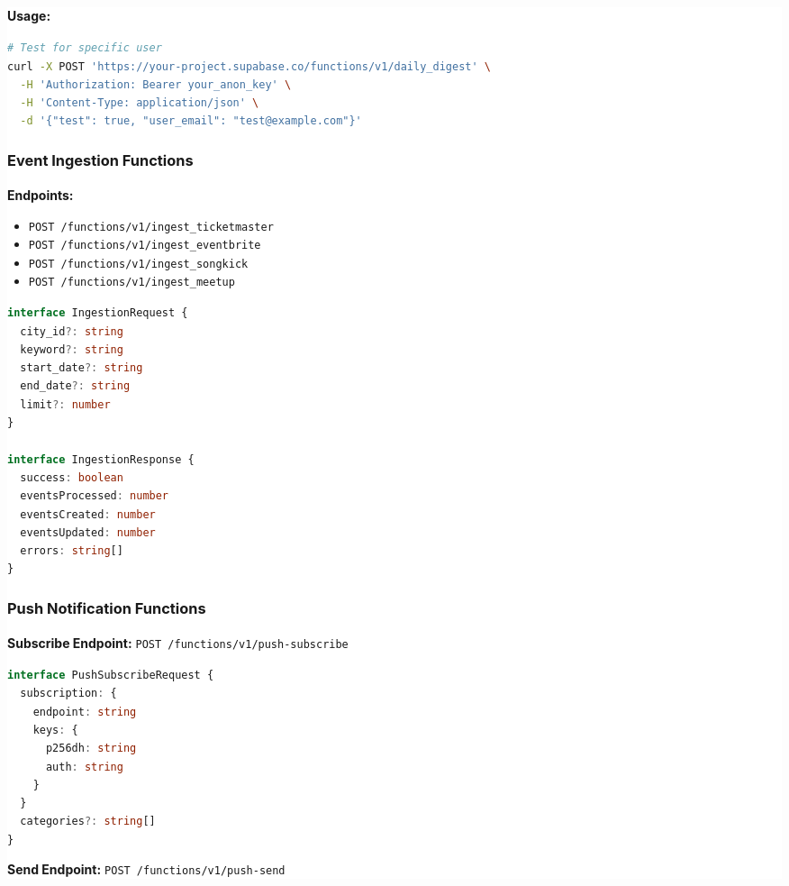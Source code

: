 **Usage:**

```bash
# Test for specific user
curl -X POST 'https://your-project.supabase.co/functions/v1/daily_digest' \
  -H 'Authorization: Bearer your_anon_key' \
  -H 'Content-Type: application/json' \
  -d '{"test": true, "user_email": "test@example.com"}'
```

### Event Ingestion Functions

**Endpoints:**
- `POST /functions/v1/ingest_ticketmaster`
- `POST /functions/v1/ingest_eventbrite`
- `POST /functions/v1/ingest_songkick`
- `POST /functions/v1/ingest_meetup`

```typescript
interface IngestionRequest {
  city_id?: string
  keyword?: string
  start_date?: string
  end_date?: string
  limit?: number
}

interface IngestionResponse {
  success: boolean
  eventsProcessed: number
  eventsCreated: number
  eventsUpdated: number
  errors: string[]
}
```

### Push Notification Functions

**Subscribe Endpoint:** `POST /functions/v1/push-subscribe`

```typescript
interface PushSubscribeRequest {
  subscription: {
    endpoint: string
    keys: {
      p256dh: string
      auth: string
    }
  }
  categories?: string[]
}
```

**Send Endpoint:** `POST /functions/v1/push-send`
